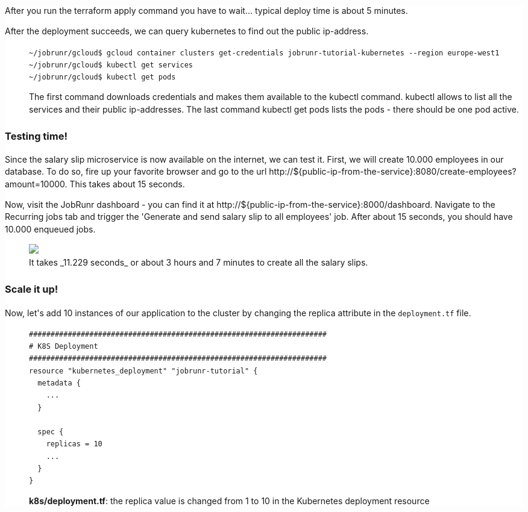 
After you run the terraform apply command you have to wait... typical deploy time is about 5 minutes.

After the deployment succeeds, we can query kubernetes to find out the public ip-address.
<figure style="width: 100%; max-width: 100%">

```
~/jobrunr/gcloud$ gcloud container clusters get-credentials jobrunr-tutorial-kubernetes --region europe-west1
~/jobrunr/gcloud$ kubectl get services
~/jobrunr/gcloud$ kubectl get pods
```
<figcaption>The first command downloads credentials and makes them available to the kubectl command. kubectl allows to list all the services and their public ip-addresses. The last command kubectl get pods lists the pods - there should be one pod active.</figcaption>
</figure>

### Testing time!
Since the salary slip microservice is now available on the internet, we can test it. First, we will create 10.000 employees in our database. To do so, fire up your favorite browser and go to the url http://${public-ip-from-the-service}:8080/create-employees?amount=10000. This takes about 15 seconds.

Now, visit the JobRunr dashboard - you can find it at http://${public-ip-from-the-service}:8000/dashboard. Navigate to the Recurring jobs tab and trigger the 'Generate and send salary slip to all employees' job. After about 15 seconds, you should have 10.000 enqueued jobs.

<figure>
<img src="/blog/2020-05-06-kubernetes-5-1.webp" class="kg-image">
<figcaption>It takes _11.229 seconds_ or about 3 hours and 7 minutes to create all the salary slips.</figcaption>
</figure>


### Scale it up!
Now, let's add 10 instances of our application to the cluster by changing the replica attribute in the `deployment.tf` file.
<figure style="width: 100%; max-width: 100%">

```
#####################################################################
# K8S Deployment
#####################################################################
resource "kubernetes_deployment" "jobrunr-tutorial" {
  metadata {
    ...
  }

  spec {
    replicas = 10
	...
  }
}
```
<figcaption><strong>k8s/deployment.tf</strong>: the replica value is changed from 1 to 10 in the Kubernetes deployment resource</figcaption>
</figure>
